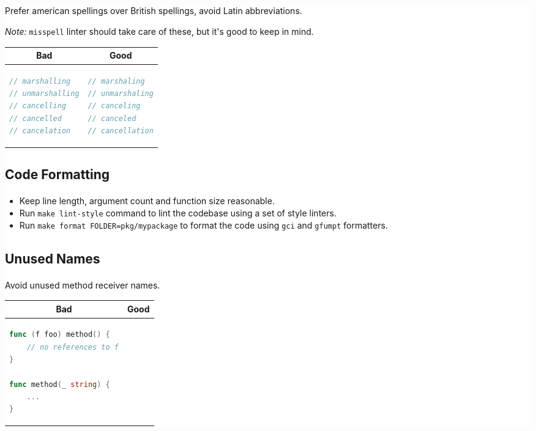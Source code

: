Prefer american spellings over British spellings, avoid Latin abbreviations.

*Note:* `misspell` linter should take care of these, but it's good to keep in mind.

<table>
<thead><tr><th>Bad</th><th>Good</th></tr></thead>
<tbody>
<tr><td>

```go
// marshalling
// unmarshalling
// cancelling
// cancelled
// cancelation
```

</td><td>

```go
// marshaling
// unmarshaling
// canceling
// canceled
// cancellation
```

</td></tr>
</tbody></table>

## Code Formatting

- Keep line length, argument count and function size reasonable.
- Run `make lint-style` command to lint the codebase using a set of style linters.
- Run `make format FOLDER=pkg/mypackage` to format the code using `gci` and `gfumpt` formatters.

## Unused Names

Avoid unused method receiver names.

<table>
<thead><tr><th>Bad</th><th>Good</th></tr></thead>
<tbody>
<tr><td>

```go
func (f foo) method() {
	// no references to f
}

func method(_ string) {
	...
}
```

</td><td>

